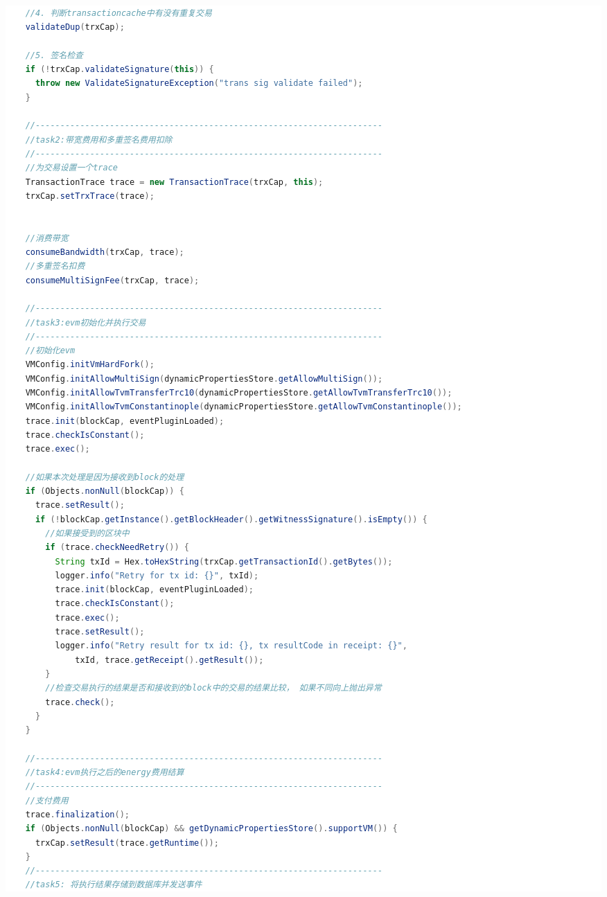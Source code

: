 ```java
    //4. 判断transactioncache中有没有重复交易
    validateDup(trxCap);

    //5. 签名检查
    if (!trxCap.validateSignature(this)) {
      throw new ValidateSignatureException("trans sig validate failed");
    }

    //----------------------------------------------------------------------
    //task2:带宽费用和多重签名费用扣除
    //----------------------------------------------------------------------
    //为交易设置一个trace
    TransactionTrace trace = new TransactionTrace(trxCap, this);
    trxCap.setTrxTrace(trace);


    //消费带宽
    consumeBandwidth(trxCap, trace);
    //多重签名扣费
    consumeMultiSignFee(trxCap, trace);

    //----------------------------------------------------------------------
    //task3:evm初始化并执行交易
    //----------------------------------------------------------------------
    //初始化evm
    VMConfig.initVmHardFork();
    VMConfig.initAllowMultiSign(dynamicPropertiesStore.getAllowMultiSign());
    VMConfig.initAllowTvmTransferTrc10(dynamicPropertiesStore.getAllowTvmTransferTrc10());
    VMConfig.initAllowTvmConstantinople(dynamicPropertiesStore.getAllowTvmConstantinople());
    trace.init(blockCap, eventPluginLoaded);
    trace.checkIsConstant();
    trace.exec();

    //如果本次处理是因为接收到block的处理
    if (Objects.nonNull(blockCap)) {
      trace.setResult();
      if (!blockCap.getInstance().getBlockHeader().getWitnessSignature().isEmpty()) {
        //如果接受到的区块中
        if (trace.checkNeedRetry()) {
          String txId = Hex.toHexString(trxCap.getTransactionId().getBytes());
          logger.info("Retry for tx id: {}", txId);
          trace.init(blockCap, eventPluginLoaded);
          trace.checkIsConstant();
          trace.exec();
          trace.setResult();
          logger.info("Retry result for tx id: {}, tx resultCode in receipt: {}",
              txId, trace.getReceipt().getResult());
        }
        //检查交易执行的结果是否和接收到的block中的交易的结果比较， 如果不同向上抛出异常
        trace.check();
      }
    }

    //----------------------------------------------------------------------
    //task4:evm执行之后的energy费用结算
    //----------------------------------------------------------------------
    //支付费用
    trace.finalization();
    if (Objects.nonNull(blockCap) && getDynamicPropertiesStore().supportVM()) {
      trxCap.setResult(trace.getRuntime());
    }
    //----------------------------------------------------------------------
    //task5: 将执行结果存储到数据库并发送事件
```
